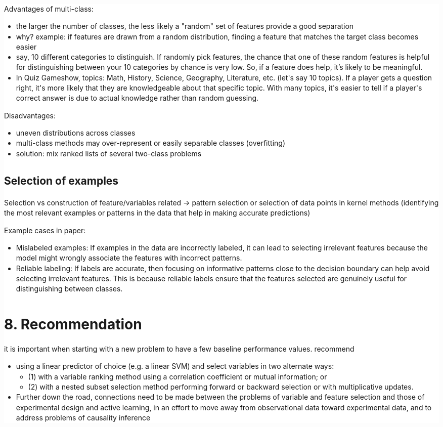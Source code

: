 Advantages of multi-class:
- the larger the number of classes, the less likely a "random" set of features provide a good separation
- why? example: if features are drawn from a random distribution, finding a feature that matches the target class becomes easier
- say, 10 different categories to distinguish. If randomly pick features, the chance that one of these random features is helpful for distinguishing between your 10 categories by chance is very low. So, if a feature does help, it’s likely to be meaningful.
- In Quiz Gameshow, topics: Math, History, Science, Geography, Literature, etc. (let's say 10 topics). If a player gets a question right, it's more likely that they are knowledgeable about that specific topic. With many topics, it's easier to tell if a player's correct answer is due to actual knowledge rather than random guessing.

Disadvantages:
- uneven distributions across classes
- multi-class methods may over-represent or easily separable classes (overfitting)
- solution: mix ranked lists of several two-class problems

## Selection of examples

Selection vs construction of feature/variables related -> pattern selection or selection of data points in kernel methods (identifying the most relevant examples or patterns in the data that help in making accurate predictions)

Example cases in paper:

- Mislabeled examples: If examples in the data are incorrectly labeled, it can lead to selecting irrelevant features because the model might wrongly associate the features with incorrect patterns.
- Reliable labeling: If labels are accurate, then focusing on informative patterns close to the decision boundary can help avoid selecting irrelevant features. This is because reliable labels ensure that the features selected are genuinely useful for distinguishing between classes.


# 8. Recommendation

it is important when starting with a new problem to have a few baseline performance values. recommend 
- using a linear predictor of choice (e.g. a linear SVM) and select variables in two alternate ways: 
  - (1) with a variable ranking method using a correlation coefficient or mutual information; or
  - (2) with a nested subset selection method performing forward or backward selection or with multiplicative updates. 
- Further down the road, connections need to be made between the problems of variable and feature selection and
those of experimental design and active learning, in an effort to move away from observational data
toward experimental data, and to address problems of causality inference